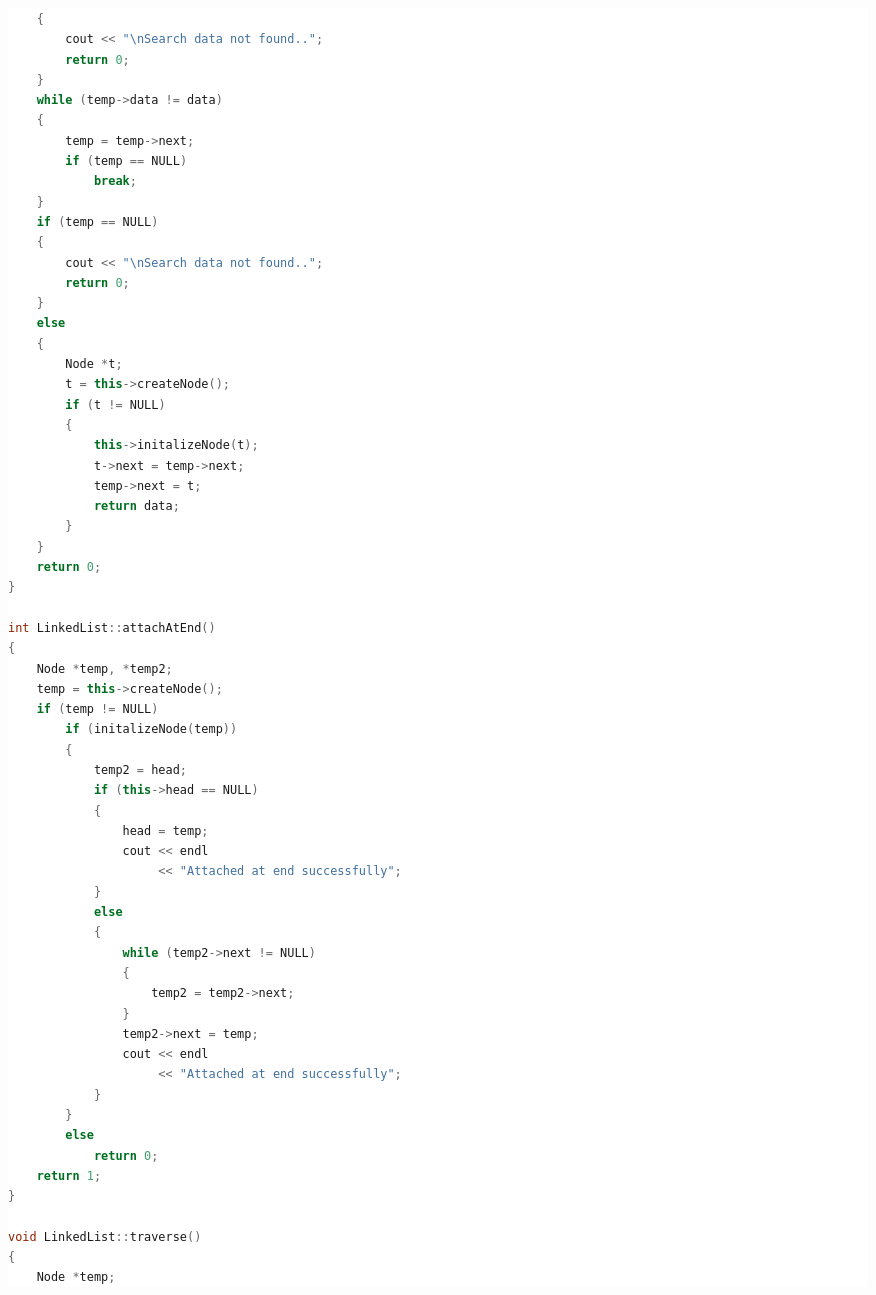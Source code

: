 ```c++
    {
        cout << "\nSearch data not found..";
        return 0;
    }
    while (temp->data != data)
    {
        temp = temp->next;
        if (temp == NULL)
            break;
    }
    if (temp == NULL)
    {
        cout << "\nSearch data not found..";
        return 0;
    }
    else
    {
        Node *t;
        t = this->createNode();
        if (t != NULL)
        {
            this->initalizeNode(t);
            t->next = temp->next;
            temp->next = t;
            return data;
        }
    }
    return 0;
}

int LinkedList::attachAtEnd()
{
    Node *temp, *temp2;
    temp = this->createNode();
    if (temp != NULL)
        if (initalizeNode(temp))
        {
            temp2 = head;
            if (this->head == NULL)
            {
                head = temp;
                cout << endl
                     << "Attached at end successfully";
            }
            else
            {
                while (temp2->next != NULL)
                {
                    temp2 = temp2->next;
                }
                temp2->next = temp;
                cout << endl
                     << "Attached at end successfully";
            }
        }
        else
            return 0;
    return 1;
}

void LinkedList::traverse()
{
    Node *temp;
```